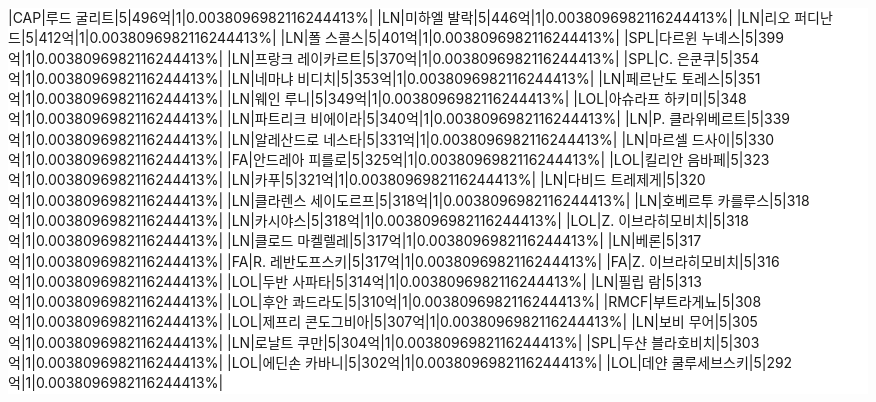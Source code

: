 |CAP|루드 굴리트|5|496억|1|0.0038096982116244413%|
|LN|미하엘 발락|5|446억|1|0.0038096982116244413%|
|LN|리오 퍼디난드|5|412억|1|0.0038096982116244413%|
|LN|폴 스콜스|5|401억|1|0.0038096982116244413%|
|SPL|다르윈 누녜스|5|399억|1|0.0038096982116244413%|
|LN|프랑크 레이카르트|5|370억|1|0.0038096982116244413%|
|SPL|C. 은쿤쿠|5|354억|1|0.0038096982116244413%|
|LN|네마냐 비디치|5|353억|1|0.0038096982116244413%|
|LN|페르난도 토레스|5|351억|1|0.0038096982116244413%|
|LN|웨인 루니|5|349억|1|0.0038096982116244413%|
|LOL|아슈라프 하키미|5|348억|1|0.0038096982116244413%|
|LN|파트리크 비에이라|5|340억|1|0.0038096982116244413%|
|LN|P. 클라위베르트|5|339억|1|0.0038096982116244413%|
|LN|알레산드로 네스타|5|331억|1|0.0038096982116244413%|
|LN|마르셀 드사이|5|330억|1|0.0038096982116244413%|
|FA|안드레아 피를로|5|325억|1|0.0038096982116244413%|
|LOL|킬리안 음바페|5|323억|1|0.0038096982116244413%|
|LN|카푸|5|321억|1|0.0038096982116244413%|
|LN|다비드 트레제게|5|320억|1|0.0038096982116244413%|
|LN|클라렌스 세이도르프|5|318억|1|0.0038096982116244413%|
|LN|호베르투 카를루스|5|318억|1|0.0038096982116244413%|
|LN|카시야스|5|318억|1|0.0038096982116244413%|
|LOL|Z. 이브라히모비치|5|318억|1|0.0038096982116244413%|
|LN|클로드 마켈렐레|5|317억|1|0.0038096982116244413%|
|LN|베론|5|317억|1|0.0038096982116244413%|
|FA|R. 레반도프스키|5|317억|1|0.0038096982116244413%|
|FA|Z. 이브라히모비치|5|316억|1|0.0038096982116244413%|
|LOL|두반 사파타|5|314억|1|0.0038096982116244413%|
|LN|필립 람|5|313억|1|0.0038096982116244413%|
|LOL|후안 콰드라도|5|310억|1|0.0038096982116244413%|
|RMCF|부트라게뇨|5|308억|1|0.0038096982116244413%|
|LOL|제프리 콘도그비아|5|307억|1|0.0038096982116244413%|
|LN|보비 무어|5|305억|1|0.0038096982116244413%|
|LN|로날트 쿠만|5|304억|1|0.0038096982116244413%|
|SPL|두샨 블라호비치|5|303억|1|0.0038096982116244413%|
|LOL|에딘손 카바니|5|302억|1|0.0038096982116244413%|
|LOL|데얀 쿨루세브스키|5|292억|1|0.0038096982116244413%|